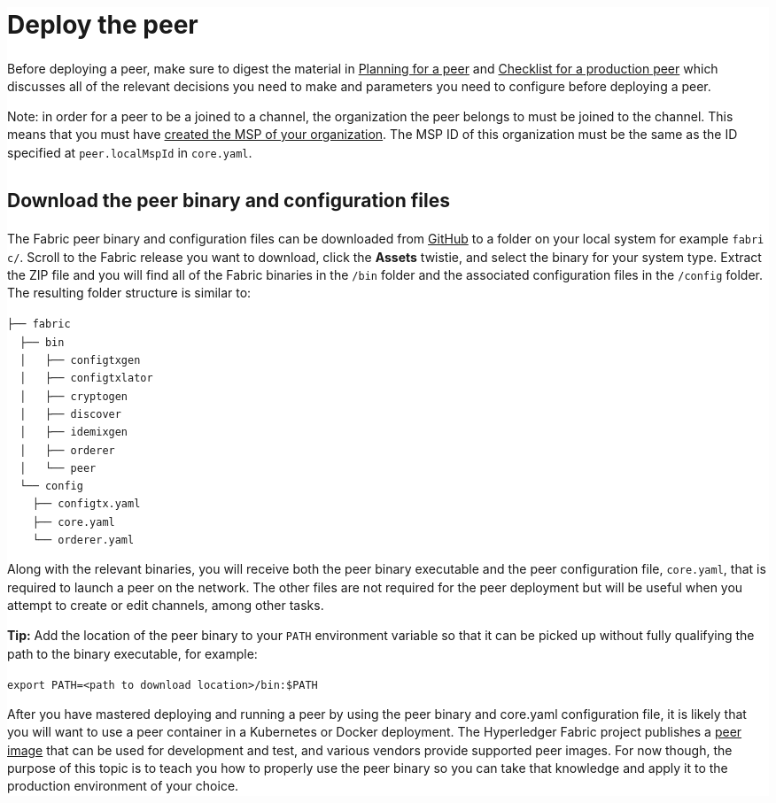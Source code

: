 # Deploy the peer

Before deploying a peer, make sure to digest the material in [Planning for a peer](./peerplan.html) and [Checklist for a production peer](./peerchecklist.html) which discusses all of the relevant decisions you need to make and parameters you need to configure before deploying a peer.

Note: in order for a peer to be a joined to a channel, the organization the peer belongs to must be joined to the channel. This means that you must have [created the MSP of your organization](https://hyperledger-fabric-ca.readthedocs.io/en/release-1.4/deployguide/use_CA.html#create-the-org-msp-needed-to-add-an-org-to-a-channel). The MSP ID of this organization must be the same as the ID specified at `peer.localMspId` in `core.yaml`.

## Download the peer binary and configuration files

The Fabric peer binary and configuration files can be downloaded from [GitHub](https://github.com/hyperledger/fabric/releases) to a folder on your local system for example `fabric/`. Scroll to the Fabric release you want to download, click the **Assets** twistie, and select the binary for your system type. Extract the ZIP file and you will find all of the Fabric binaries in the `/bin` folder and the associated configuration files in the `/config` folder.
The resulting folder structure is similar to:

```
├── fabric
  ├── bin
  │   ├── configtxgen
  │   ├── configtxlator
  │   ├── cryptogen
  │   ├── discover
  │   ├── idemixgen
  │   ├── orderer
  │   └── peer
  └── config
    ├── configtx.yaml
    ├── core.yaml
    └── orderer.yaml
```

Along with the relevant binaries, you will receive both the peer binary executable and the peer configuration file, `core.yaml`, that is required to launch a peer on the network. The other files are not required for the peer deployment but will be useful when you attempt to create or edit channels, among other tasks.

**Tip:** Add the location of the peer binary to your `PATH` environment variable so that it can be picked up without fully qualifying the path to the binary executable, for example:

```
export PATH=<path to download location>/bin:$PATH
```

After you have mastered deploying and running a peer by using the peer binary and core.yaml configuration file, it is likely that you will want to use a peer container in a Kubernetes or Docker deployment. The Hyperledger Fabric project publishes a [peer image](https://hub.docker.com/r/hyperledger/fabric-peer) that can be used for development and test, and various vendors provide supported peer images. For now though, the purpose of this topic is to teach you how to properly use the peer binary so you can take that knowledge and apply it to the production environment of your choice.
